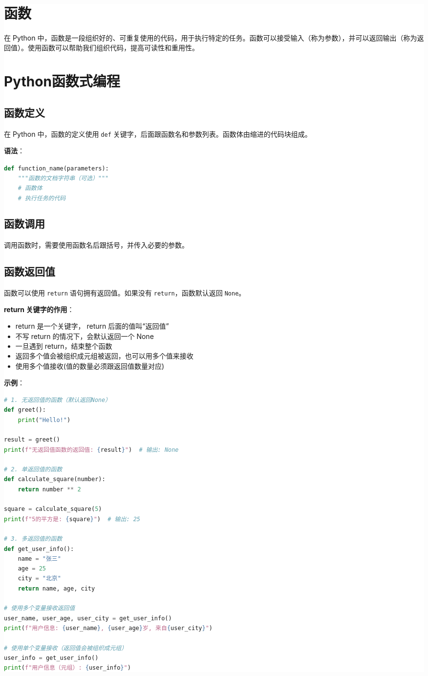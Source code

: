 # 函数

在 Python 中，函数是一段组织好的、可重复使用的代码，用于执行特定的任务。函数可以接受输入（称为参数），并可以返回输出（称为返回值）。使用函数可以帮助我们组织代码，提高可读性和重用性。

# Python函数式编程

## 函数定义

在 Python 中，函数的定义使用 `def` 关键字，后面跟函数名和参数列表。函数体由缩进的代码块组成。

**语法**：
```python
def function_name(parameters):
    """函数的文档字符串（可选）"""
    # 函数体
    # 执行任务的代码
```

## 函数调用

调用函数时，需要使用函数名后跟括号，并传入必要的参数。

## 函数返回值

函数可以使用 `return` 语句拥有返回值。如果没有 `return`，函数默认返回 `None`。

**return 关键字的作用**：
- return 是一个关键字， return 后面的值叫“返回值”
- 不写 return 的情况下，会默认返回一个 None
- 一旦遇到 return，结束整个函数
- 返回多个值会被组织成元组被返回，也可以用多个值来接收
- 使用多个值接收(值的数量必须跟返回值数量对应)

**示例**：
```python
# 1. 无返回值的函数（默认返回None）
def greet():
    print("Hello!")

result = greet()
print(f"无返回值函数的返回值: {result}")  # 输出: None

# 2. 单返回值的函数
def calculate_square(number):
    return number ** 2

square = calculate_square(5)
print(f"5的平方是: {square}")  # 输出: 25

# 3. 多返回值的函数
def get_user_info():
    name = "张三"
    age = 25
    city = "北京"
    return name, age, city

# 使用多个变量接收返回值
user_name, user_age, user_city = get_user_info()
print(f"用户信息: {user_name}, {user_age}岁, 来自{user_city}")

# 使用单个变量接收（返回值会被组织成元组）
user_info = get_user_info()
print(f"用户信息（元组）: {user_info}")
```